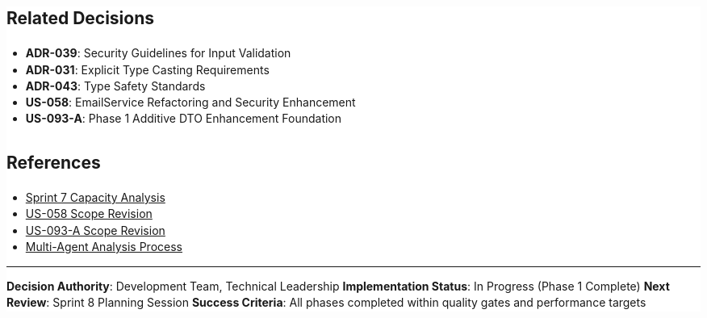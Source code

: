 ## Related Decisions

- **ADR-039**: Security Guidelines for Input Validation
- **ADR-031**: Explicit Type Casting Requirements
- **ADR-043**: Type Safety Standards
- **US-058**: EmailService Refactoring and Security Enhancement
- **US-093-A**: Phase 1 Additive DTO Enhancement Foundation

## References

- [Sprint 7 Capacity Analysis](../roadmap/sprint7/Sprint7-Capacity-Analysis.md)
- [US-058 Scope Revision](../roadmap/sprint7/US-058-EmailService-Refactoring-and-Security-Enhancement.md)
- [US-093-A Scope Revision](../roadmap/sprint7/US-093-A-phase1-additive-dto-enhancement.md)
- [Multi-Agent Analysis Process](../architecture/multi-agent-analysis-framework.md)

---

**Decision Authority**: Development Team, Technical Leadership
**Implementation Status**: In Progress (Phase 1 Complete)
**Next Review**: Sprint 8 Planning Session
**Success Criteria**: All phases completed within quality gates and performance targets
